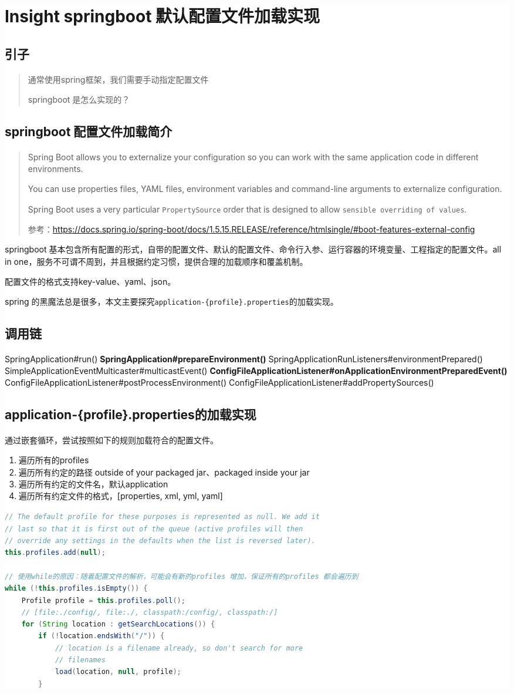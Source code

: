 # Insight springboot 默认配置文件加载实现

## 引子

> 通常使用spring框架，我们需要手动指定配置文件
> 
> springboot 是怎么实现的？

## springboot 配置文件加载简介

> Spring Boot allows you to externalize your configuration so you can work with the same application code in different environments. 
> 
> You can use properties files, YAML files, environment variables and command-line arguments to externalize configuration. 
> 
> Spring Boot uses a very particular `PropertySource` order that is designed to allow `sensible overriding of values`. 
> 
> 参考：https://docs.spring.io/spring-boot/docs/1.5.15.RELEASE/reference/htmlsingle/#boot-features-external-config

springboot 基本包含所有配置的形式，自带的配置文件、默认的配置文件、命令行入参、运行容器的环境变量、工程指定的配置文件。all in one，服务不可谓不周到，并且根据约定习惯，提供合理的加载顺序和覆盖机制。

配置文件的格式支持key-value、yaml、json。

spring 的黑魔法总是很多，本文主要探究`application-{profile}.properties`的加载实现。

## 调用链

SpringApplication#run()
**SpringApplication#prepareEnvironment()**
SpringApplicationRunListeners#environmentPrepared()
SimpleApplicationEventMulticaster#multicastEvent()
**ConfigFileApplicationListener#onApplicationEnvironmentPreparedEvent()**
ConfigFileApplicationListener#postProcessEnvironment()
ConfigFileApplicationListener#addPropertySources()

## application-{profile}.properties的加载实现

通过嵌套循环，尝试按照如下的规则加载符合的配置文件。

1. 遍历所有的profiles
2. 遍历所有约定的路径 outside of your packaged jar、packaged inside your jar 
3. 遍历所有约定的文件名，默认application
4. 遍历所有约定文件的格式，[properties, xml, yml, yaml]

```java
// The default profile for these purposes is represented as null. We add it
// last so that it is first out of the queue (active profiles will then
// override any settings in the defaults when the list is reversed later).
this.profiles.add(null);

// 使用while的原因：随着配置文件的解析，可能会有新的profiles 增加，保证所有的profiles 都会遍历到
while (!this.profiles.isEmpty()) {
    Profile profile = this.profiles.poll();
    // [file:./config/, file:./, classpath:/config/, classpath:/]
    for (String location : getSearchLocations()) {
        if (!location.endsWith("/")) {
            // location is a filename already, so don't search for more
            // filenames
            load(location, null, profile);
        }
```